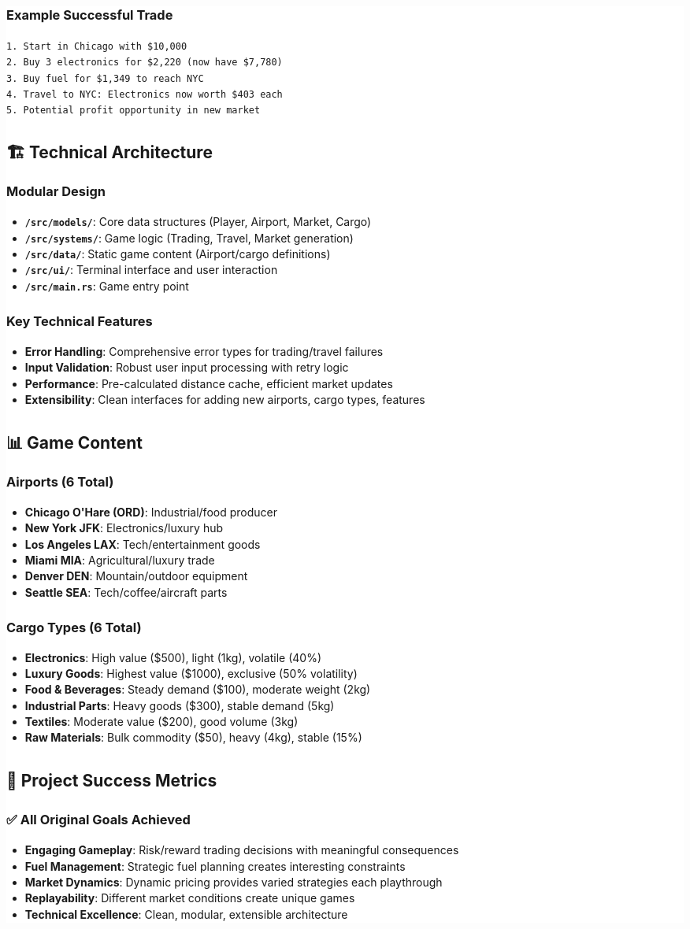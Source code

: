 ### Example Successful Trade
```
1. Start in Chicago with $10,000
2. Buy 3 electronics for $2,220 (now have $7,780)
3. Buy fuel for $1,349 to reach NYC
4. Travel to NYC: Electronics now worth $403 each
5. Potential profit opportunity in new market
```

## 🏗️ **Technical Architecture**

### Modular Design
- **`/src/models/`**: Core data structures (Player, Airport, Market, Cargo)
- **`/src/systems/`**: Game logic (Trading, Travel, Market generation)
- **`/src/data/`**: Static game content (Airport/cargo definitions)
- **`/src/ui/`**: Terminal interface and user interaction
- **`/src/main.rs`**: Game entry point

### Key Technical Features
- **Error Handling**: Comprehensive error types for trading/travel failures
- **Input Validation**: Robust user input processing with retry logic
- **Performance**: Pre-calculated distance cache, efficient market updates
- **Extensibility**: Clean interfaces for adding new airports, cargo types, features

## 📊 **Game Content**

### Airports (6 Total)
- **Chicago O'Hare (ORD)**: Industrial/food producer
- **New York JFK**: Electronics/luxury hub
- **Los Angeles LAX**: Tech/entertainment goods
- **Miami MIA**: Agricultural/luxury trade
- **Denver DEN**: Mountain/outdoor equipment
- **Seattle SEA**: Tech/coffee/aircraft parts

### Cargo Types (6 Total)
- **Electronics**: High value ($500), light (1kg), volatile (40%)
- **Luxury Goods**: Highest value ($1000), exclusive (50% volatility)
- **Food & Beverages**: Steady demand ($100), moderate weight (2kg)
- **Industrial Parts**: Heavy goods ($300), stable demand (5kg)
- **Textiles**: Moderate value ($200), good volume (3kg)
- **Raw Materials**: Bulk commodity ($50), heavy (4kg), stable (15%)

## 🎯 **Project Success Metrics**

### ✅ All Original Goals Achieved
- **Engaging Gameplay**: Risk/reward trading decisions with meaningful consequences
- **Fuel Management**: Strategic fuel planning creates interesting constraints
- **Market Dynamics**: Dynamic pricing provides varied strategies each playthrough
- **Replayability**: Different market conditions create unique games
- **Technical Excellence**: Clean, modular, extensible architecture
